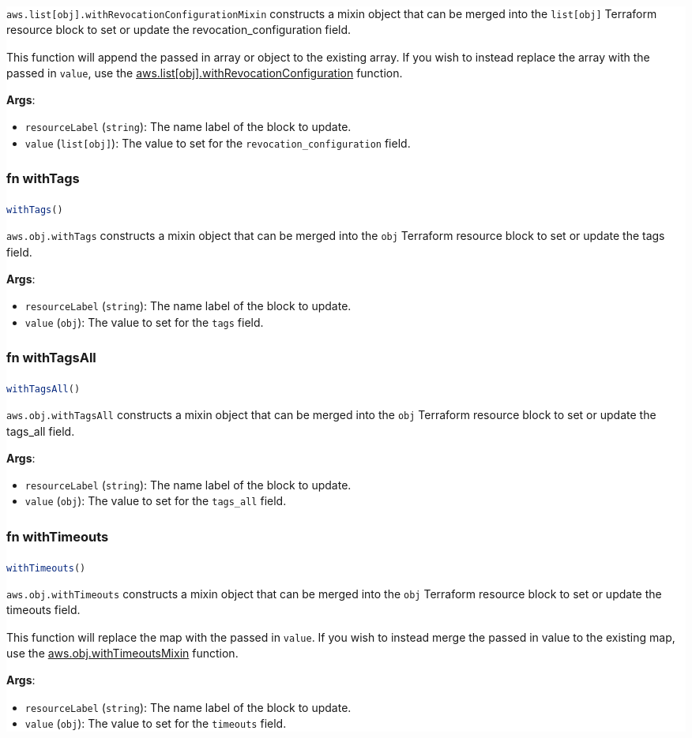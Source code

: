 `aws.list[obj].withRevocationConfigurationMixin` constructs a mixin object that can be merged into the `list[obj]`
Terraform resource block to set or update the revocation_configuration field.

This function will append the passed in array or object to the existing array. If you wish
to instead replace the array with the passed in `value`, use the [aws.list[obj].withRevocationConfiguration](TODO)
function.


**Args**:
  - `resourceLabel` (`string`): The name label of the block to update.
  - `value` (`list[obj]`): The value to set for the `revocation_configuration` field.


### fn withTags

```ts
withTags()
```

`aws.obj.withTags` constructs a mixin object that can be merged into the `obj`
Terraform resource block to set or update the tags field.



**Args**:
  - `resourceLabel` (`string`): The name label of the block to update.
  - `value` (`obj`): The value to set for the `tags` field.


### fn withTagsAll

```ts
withTagsAll()
```

`aws.obj.withTagsAll` constructs a mixin object that can be merged into the `obj`
Terraform resource block to set or update the tags_all field.



**Args**:
  - `resourceLabel` (`string`): The name label of the block to update.
  - `value` (`obj`): The value to set for the `tags_all` field.


### fn withTimeouts

```ts
withTimeouts()
```

`aws.obj.withTimeouts` constructs a mixin object that can be merged into the `obj`
Terraform resource block to set or update the timeouts field.

This function will replace the map with the passed in `value`. If you wish to instead merge the
passed in value to the existing map, use the [aws.obj.withTimeoutsMixin](TODO) function.

**Args**:
  - `resourceLabel` (`string`): The name label of the block to update.
  - `value` (`obj`): The value to set for the `timeouts` field.
